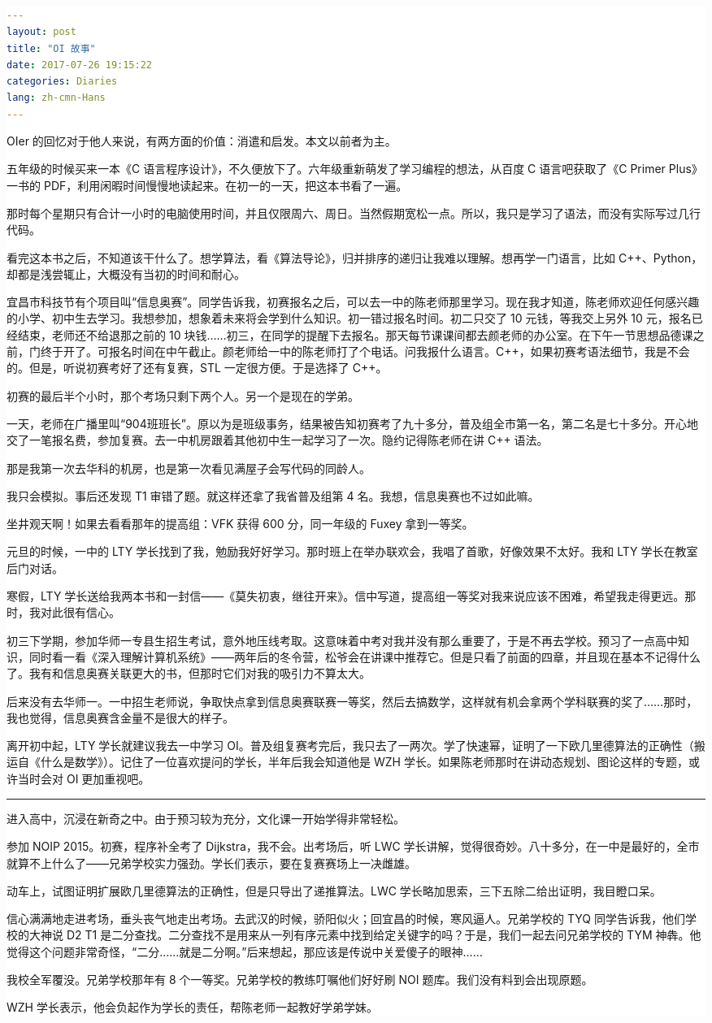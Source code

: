```yaml
---
layout: post
title: "OI 故事"
date: 2017-07-26 19:15:22
categories: Diaries
lang: zh-cmn-Hans
---
```

OIer 的回忆对于他人来说，有两方面的价值：消遣和启发。本文以前者为主。


五年级的时候买来一本《C 语言程序设计》，不久便放下了。六年级重新萌发了学习编程的想法，从百度 C 语言吧获取了《C Primer Plus》一书的 PDF，利用闲暇时间慢慢地读起来。在初一的一天，把这本书看了一遍。

那时每个星期只有合计一小时的电脑使用时间，并且仅限周六、周日。当然假期宽松一点。所以，我只是学习了语法，而没有实际写过几行代码。

看完这本书之后，不知道该干什么了。想学算法，看《算法导论》，归并排序的递归让我难以理解。想再学一门语言，比如 C++、Python，却都是浅尝辄止，大概没有当初的时间和耐心。

宜昌市科技节有个项目叫“信息奥赛”。同学告诉我，初赛报名之后，可以去一中的陈老师那里学习。现在我才知道，陈老师欢迎任何感兴趣的小学、初中生去学习。我想参加，想象着未来将会学到什么知识。初一错过报名时间。初二只交了 10 元钱，等我交上另外 10 元，报名已经结束，老师还不给退那之前的 10 块钱……初三，在同学的提醒下去报名。那天每节课课间都去颜老师的办公室。在下午一节思想品德课之前，门终于开了。可报名时间在中午截止。颜老师给一中的陈老师打了个电话。问我报什么语言。C++，如果初赛考语法细节，我是不会的。但是，听说初赛考好了还有复赛，STL 一定很方便。于是选择了 C++。

初赛的最后半个小时，那个考场只剩下两个人。另一个是现在的学弟。

一天，老师在广播里叫“904班班长”。原以为是班级事务，结果被告知初赛考了九十多分，普及组全市第一名，第二名是七十多分。开心地交了一笔报名费，参加复赛。去一中机房跟着其他初中生一起学习了一次。隐约记得陈老师在讲 C++ 语法。

那是我第一次去华科的机房，也是第一次看见满屋子会写代码的同龄人。

我只会模拟。事后还发现 T1 审错了题。就这样还拿了我省普及组第 4 名。我想，信息奥赛也不过如此嘛。

坐井观天啊！如果去看看那年的提高组：VFK 获得 600 分，同一年级的 Fuxey 拿到一等奖。

元旦的时候，一中的 LTY 学长找到了我，勉励我好好学习。那时班上在举办联欢会，我唱了首歌，好像效果不太好。我和 LTY 学长在教室后门对话。

寒假，LTY 学长送给我两本书和一封信——《莫失初衷，继往开来》。信中写道，提高组一等奖对我来说应该不困难，希望我走得更远。那时，我对此很有信心。

初三下学期，参加华师一专县生招生考试，意外地压线考取。这意味着中考对我并没有那么重要了，于是不再去学校。预习了一点高中知识，同时看一看《深入理解计算机系统》——两年后的冬令营，松爷会在讲课中推荐它。但是只看了前面的四章，并且现在基本不记得什么了。我有和信息奥赛关联更大的书，但那时它们对我的吸引力不算太大。

后来没有去华师一。一中招生老师说，争取快点拿到信息奥赛联赛一等奖，然后去搞数学，这样就有机会拿两个学科联赛的奖了……那时，我也觉得，信息奥赛含金量不是很大的样子。

离开初中起，LTY 学长就建议我去一中学习 OI。普及组复赛考完后，我只去了一两次。学了快速幂，证明了一下欧几里德算法的正确性（搬运自《什么是数学》）。记住了一位喜欢提问的学长，半年后我会知道他是 WZH 学长。如果陈老师那时在讲动态规划、图论这样的专题，或许当时会对 OI 更加重视吧。

---

进入高中，沉浸在新奇之中。由于预习较为充分，文化课一开始学得非常轻松。

参加 NOIP 2015。初赛，程序补全考了 Dijkstra，我不会。出考场后，听 LWC 学长讲解，觉得很奇妙。八十多分，在一中是最好的，全市就算不上什么了——兄弟学校实力强劲。学长们表示，要在复赛赛场上一决雌雄。

动车上，试图证明扩展欧几里德算法的正确性，但是只导出了递推算法。LWC 学长略加思索，三下五除二给出证明，我目瞪口呆。

信心满满地走进考场，垂头丧气地走出考场。去武汉的时候，骄阳似火；回宜昌的时候，寒风逼人。兄弟学校的 TYQ 同学告诉我，他们学校的大神说 D2 T1 是二分查找。二分查找不是用来从一列有序元素中找到给定关键字的吗？于是，我们一起去问兄弟学校的 TYM 神犇。他觉得这个问题非常奇怪，“二分……就是二分啊。”后来想起，那应该是传说中关爱傻子的眼神……

我校全军覆没。兄弟学校那年有 8 个一等奖。兄弟学校的教练叮嘱他们好好刷 NOI 题库。我们没有料到会出现原题。

WZH 学长表示，他会负起作为学长的责任，帮陈老师一起教好学弟学妹。

